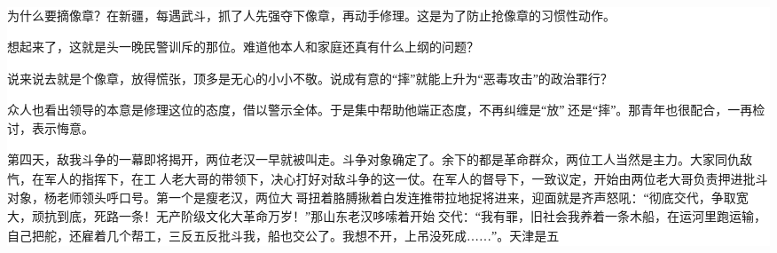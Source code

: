  </p>
 <p class="MsoNormal">
  <span lang="ZH-CN" style='font-family:宋体;mso-ascii-font-family:
"Times New Roman"'>
   为什么要摘像章？在新疆，每遇武斗，抓了人先强夺下像章，再动手修理。这是为了防止抢像章的习惯性动作。
  </span>
  <o:p>
  </o:p>
 </p>
 <p class="MsoNormal">
  <span lang="ZH-CN" style='font-family:宋体;mso-ascii-font-family:
"Times New Roman"'>
   想起来了，这就是头一晚民警训斥的那位。难道他本人和家庭还真有什么上纲的问题？
  </span>
  <o:p>
  </o:p>
 </p>
 <p class="MsoNormal">
  <span lang="ZH-CN" style='font-family:宋体;mso-ascii-font-family:
"Times New Roman"'>
   说来说去就是个像章，放得慌张，顶多是无心的小小不敬。说成有意的“摔”就能上升为“恶毒攻击”的政治罪行？
  </span>
  <o:p>
  </o:p>
 </p>
 <p class="MsoNormal">
  <span lang="ZH-CN" style='font-family:宋体;mso-ascii-font-family:
"Times New Roman"'>
   众人也看出领导的本意是修理这位的态度，借以警示全体。于是集中帮助他端正态度，不再纠缠是“放”
  </span>
  <span lang="ZH-CN">
  </span>
  <span lang="ZH-CN" style='font-family:宋体;mso-ascii-font-family:
"Times New Roman"'>
   还是“摔”。那青年也很配合，一再检讨，表示悔意。
  </span>
  <o:p>
  </o:p>
 </p>
 <p class="MsoNormal">
  <span lang="ZH-CN" style='font-family:宋体;mso-ascii-font-family:
"Times New Roman"'>
   第四天，敌我斗争的一幕即将揭开，两位老汉一早就被叫走。斗争对象确定了。余下的都是革命群众，两位工人当然是主力。大家同仇敌忾，在军人的指挥下，在工
  </span>
  <span lang="ZH-CN">
  </span>
  <span lang="ZH-CN" style='font-family:宋体;mso-ascii-font-family:
"Times New Roman"'>
   人老大哥的带领下，决心打好对敌斗争的这一仗。在军人的督导下，一致议定，开始由两位老大哥负责押进批斗对象，杨老师领头呼口号。第一个是瘦老汉，两位大
  </span>
  <span lang="ZH-CN">
  </span>
  <span lang="ZH-CN" style='font-family:宋体;mso-ascii-font-family:
"Times New Roman"'>
   哥扭着胳膊揪着白发连推带拉地捉将进来，迎面就是齐声怒吼：“彻底交代，争取宽大，顽抗到底，死路一条！无产阶级文化大革命万岁！”那山东老汉哆嗦着开始
  </span>
  <span lang="ZH-CN">
  </span>
  <span lang="ZH-CN" style='font-family:宋体;mso-ascii-font-family:
"Times New Roman"'>
   交代：“我有罪，旧社会我养着一条木船，在运河里跑运输，自己把舵，还雇着几个帮工，三反五反批斗我，船也交公了。我想不开，上吊没死成……”。天津是五
  </span>
  <span lang="ZH-CN">
  </span>